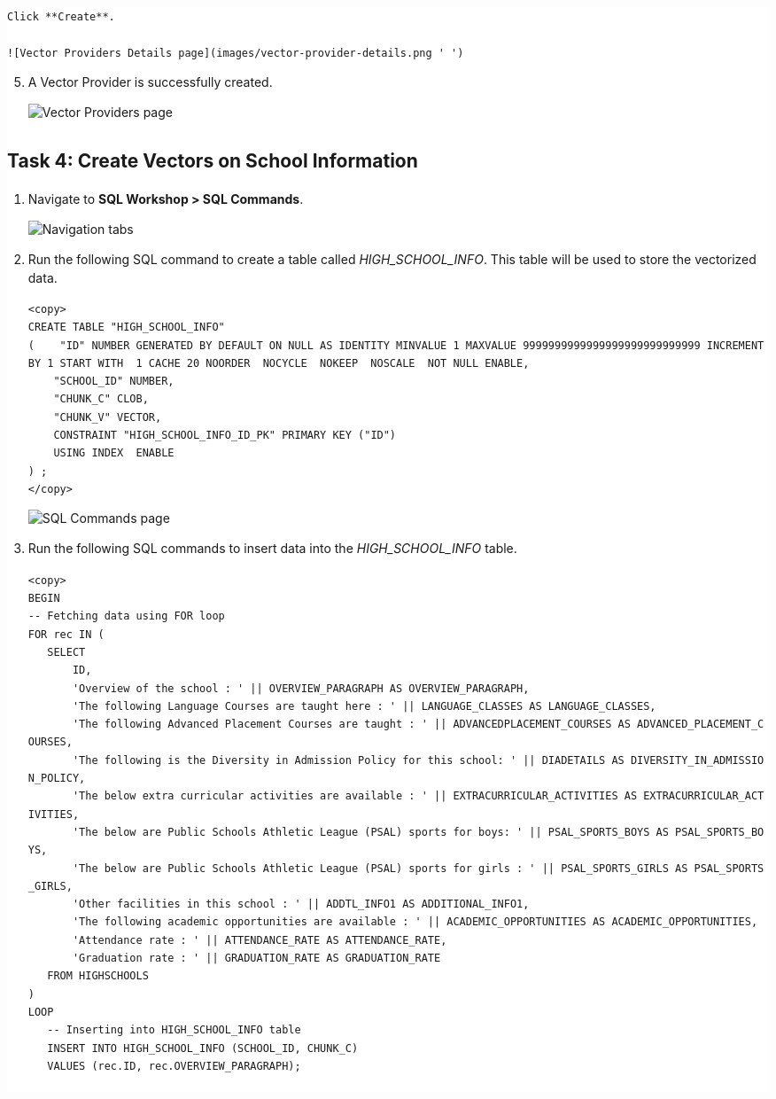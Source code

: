    Click **Create**.
    
    ![Vector Providers Details page](images/vector-provider-details.png ' ')

5. A Vector Provider is successfully created.

    ![Vector Providers page](images/vp-success.png ' ')

## Task 4: Create Vectors on School Information

1. Navigate to **SQL Workshop > SQL Commands**.

    ![Navigation tabs](images/sql-commands-2.png ' ')

2. Run the following SQL command to create a table called *HIGH\_SCHOOL\_INFO*. This table will be used to store the vectorized data.
    ```
    <copy>
    CREATE TABLE "HIGH_SCHOOL_INFO"
    (    "ID" NUMBER GENERATED BY DEFAULT ON NULL AS IDENTITY MINVALUE 1 MAXVALUE 9999999999999999999999999999 INCREMENT BY 1 START WITH  1 CACHE 20 NOORDER  NOCYCLE  NOKEEP  NOSCALE  NOT NULL ENABLE,
        "SCHOOL_ID" NUMBER,
        "CHUNK_C" CLOB,
        "CHUNK_V" VECTOR,
        CONSTRAINT "HIGH_SCHOOL_INFO_ID_PK" PRIMARY KEY ("ID")
        USING INDEX  ENABLE
    ) ;
    </copy>
    ```
    ![SQL Commands page](images/high-school-info-create.png ' ')

3. Run the following SQL commands to insert data into the *HIGH\_SCHOOL\_INFO* table.

     ```
    <copy>
    BEGIN
    -- Fetching data using FOR loop
    FOR rec IN (
        SELECT
            ID,
            'Overview of the school : ' || OVERVIEW_PARAGRAPH AS OVERVIEW_PARAGRAPH,
            'The following Language Courses are taught here : ' || LANGUAGE_CLASSES AS LANGUAGE_CLASSES,
            'The following Advanced Placement Courses are taught : ' || ADVANCEDPLACEMENT_COURSES AS ADVANCED_PLACEMENT_COURSES,
            'The following is the Diversity in Admission Policy for this school: ' || DIADETAILS AS DIVERSITY_IN_ADMISSION_POLICY,
            'The below extra curricular activities are available : ' || EXTRACURRICULAR_ACTIVITIES AS EXTRACURRICULAR_ACTIVITIES,
            'The below are Public Schools Athletic League (PSAL) sports for boys: ' || PSAL_SPORTS_BOYS AS PSAL_SPORTS_BOYS,
            'The below are Public Schools Athletic League (PSAL) sports for girls : ' || PSAL_SPORTS_GIRLS AS PSAL_SPORTS_GIRLS,
            'Other facilities in this school : ' || ADDTL_INFO1 AS ADDITIONAL_INFO1,
            'The following academic opportunities are available : ' || ACADEMIC_OPPORTUNITIES AS ACADEMIC_OPPORTUNITIES,
            'Attendance rate : ' || ATTENDANCE_RATE AS ATTENDANCE_RATE,
            'Graduation rate : ' || GRADUATION_RATE AS GRADUATION_RATE
        FROM HIGHSCHOOLS
    )
    LOOP
        -- Inserting into HIGH_SCHOOL_INFO table
        INSERT INTO HIGH_SCHOOL_INFO (SCHOOL_ID, CHUNK_C)
        VALUES (rec.ID, rec.OVERVIEW_PARAGRAPH);
 